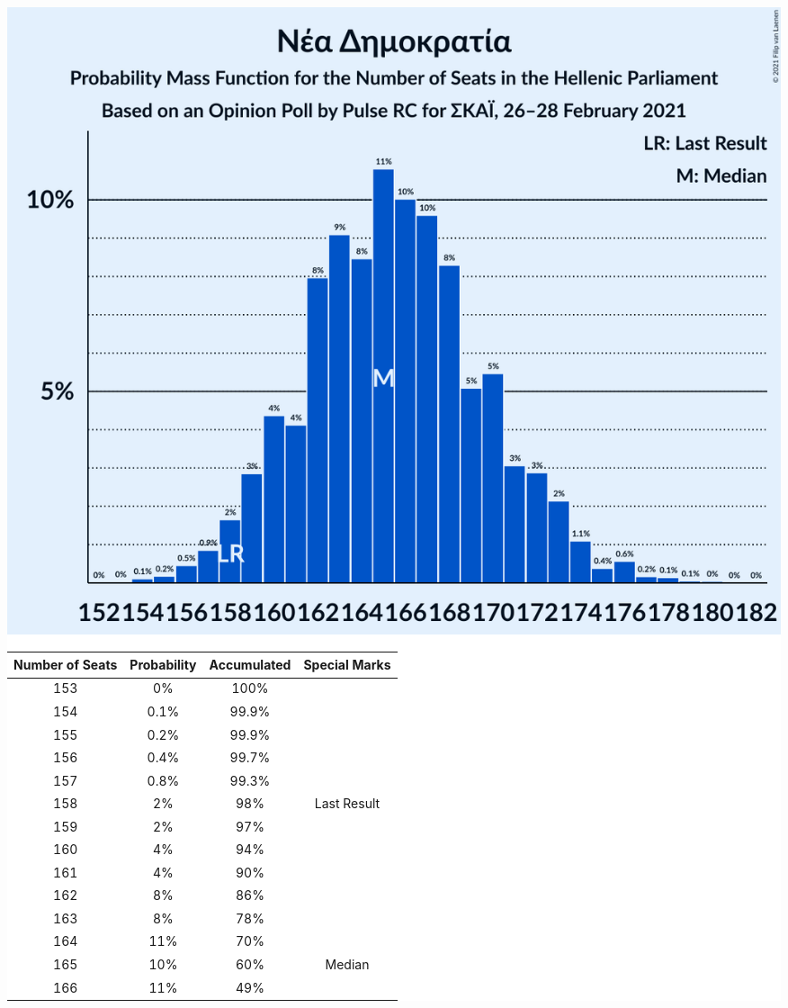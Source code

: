 ![Graph with seats probability mass function not yet produced](2021-02-28-PulseRC-seats-pmf-νέαδημοκρατία.png "Seats Probability Mass Function")

| Number of Seats | Probability | Accumulated | Special Marks |
|:---------------:|:-----------:|:-----------:|:-------------:|
| 153 | 0% | 100% |  |
| 154 | 0.1% | 99.9% |  |
| 155 | 0.2% | 99.9% |  |
| 156 | 0.4% | 99.7% |  |
| 157 | 0.8% | 99.3% |  |
| 158 | 2% | 98% | Last Result |
| 159 | 2% | 97% |  |
| 160 | 4% | 94% |  |
| 161 | 4% | 90% |  |
| 162 | 8% | 86% |  |
| 163 | 8% | 78% |  |
| 164 | 11% | 70% |  |
| 165 | 10% | 60% | Median |
| 166 | 11% | 49% |  |